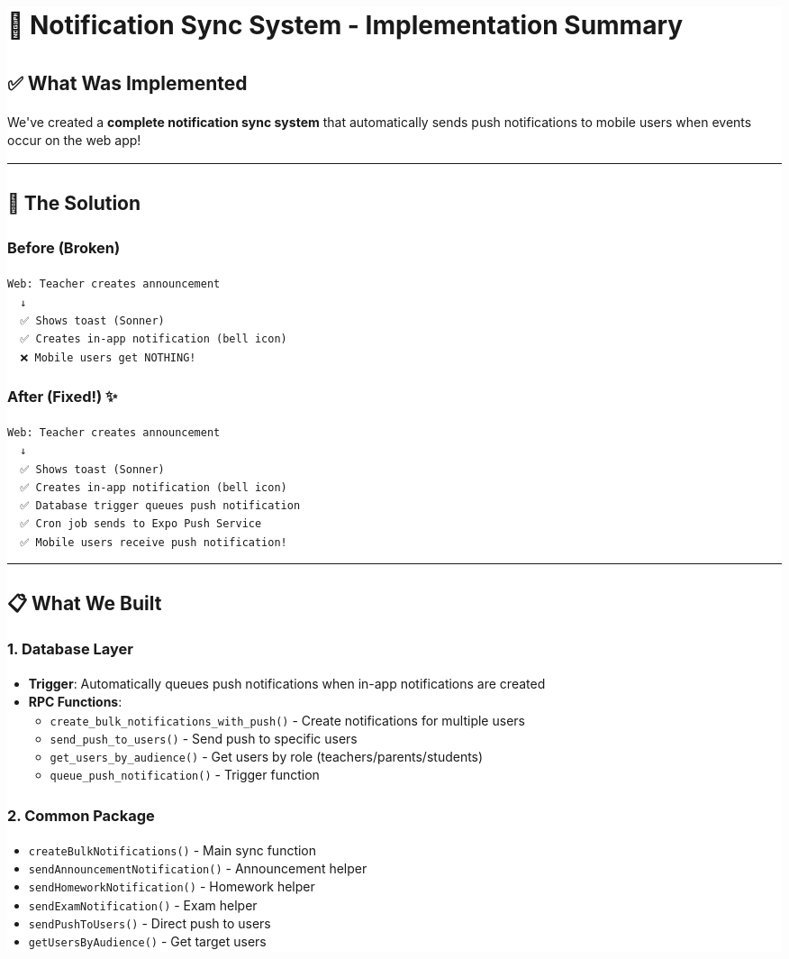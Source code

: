 # 🔔 Notification Sync System - Implementation Summary

## ✅ What Was Implemented

We've created a **complete notification sync system** that automatically sends push notifications to mobile users when events occur on the web app!

---

## 🎯 The Solution

### Before (Broken)
```
Web: Teacher creates announcement
  ↓
  ✅ Shows toast (Sonner)
  ✅ Creates in-app notification (bell icon)
  ❌ Mobile users get NOTHING!
```

### After (Fixed!) ✨
```
Web: Teacher creates announcement
  ↓
  ✅ Shows toast (Sonner)
  ✅ Creates in-app notification (bell icon)
  ✅ Database trigger queues push notification
  ✅ Cron job sends to Expo Push Service
  ✅ Mobile users receive push notification!
```

---

## 📋 What We Built

### 1. Database Layer
- **Trigger**: Automatically queues push notifications when in-app notifications are created
- **RPC Functions**:
  - `create_bulk_notifications_with_push()` - Create notifications for multiple users
  - `send_push_to_users()` - Send push to specific users
  - `get_users_by_audience()` - Get users by role (teachers/parents/students)
  - `queue_push_notification()` - Trigger function

### 2. Common Package
- `createBulkNotifications()` - Main sync function
- `sendAnnouncementNotification()` - Announcement helper
- `sendHomeworkNotification()` - Homework helper
- `sendExamNotification()` - Exam helper
- `sendPushToUsers()` - Direct push to users
- `getUsersByAudience()` - Get target users
